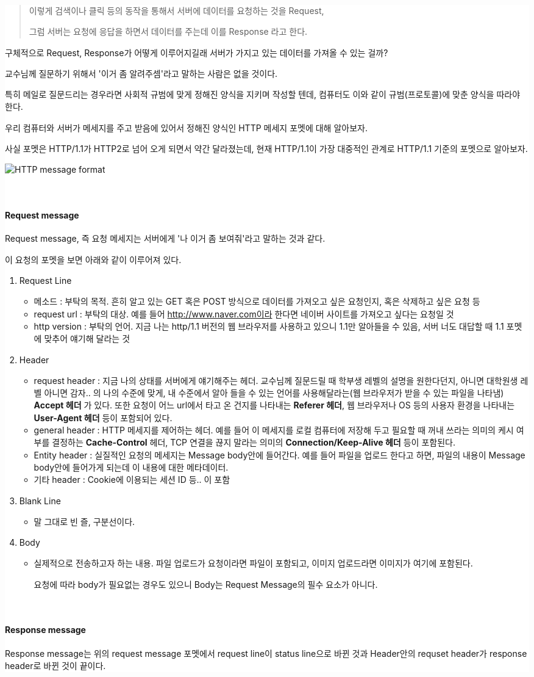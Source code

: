> 이렇게 검색이나 클릭 등의 동작을 통해서 서버에 데이터를 요청하는 것을 Request,
>
> 그럼 서버는 요청에 응답을 하면서 데이터를 주는데 이를 Response 라고 한다.

구체적으로 Request, Response가 어떻게 이루어지길래 서버가 가지고 있는 데이터를 가져올 수 있는 걸까?

교수님께 질문하기 위해서 '이거 좀 알려주셈'라고 말하는 사람은 없을 것이다.

특히 메일로 질문드리는 경우라면 사회적 규범에 맞게 정해진 양식을 지키며 작성할 텐데, 컴퓨터도 이와 같이 규범(프로토콜)에 맞춘 양식을 따라야 한다.

우리 컴퓨터와 서버가 메세지를 주고 받음에 있어서 정해진 양식인 HTTP 메세지 포멧에 대해 알아보자.

사실 포멧은 HTTP/1.1가 HTTP2로 넘어 오게 되면서 약간 달라졌는데, 현재 HTTP/1.1이 가장 대중적인 관계로 HTTP/1.1 기준의 포멧으로 알아보자.

![HTTP message format](https://blog.kakaocdn.net/dn/zNWLu/btqX1oiQvLm/GgDhtcghfN75p9qqXFJbv0/img.png)

​        

#### Request message

Request message, 즉 요청 메세지는 서버에게 '나 이거 좀 보여줘'라고 말하는 것과 같다.

이 요청의 포멧을 보면 아래와 같이 이루어져 있다.

1. Request Line

   - 메소드 : 부탁의 목적. 흔히 알고 있는 GET 혹은 POST 방식으로 데이터를 가져오고 싶은 요청인지, 혹은 삭제하고 싶은 요청 등
   - request url : 부탁의 대상. 예를 들어 http://www.naver.com이라 한다면 네이버 사이트를 가져오고 싶다는 요청일 것
   - http version : 부탁의 언어. 지금 나는 http/1.1 버전의 웹 브라우저를 사용하고 있으니 1.1만 알아들을 수 있음, 서버 너도 대답할 때 1.1 포멧에 맞추어 얘기해 달라는 것

2. Header

   - request header : 지금 나의 상태를 서버에게 얘기해주는 헤더. 교수님께 질문드릴 때 학부생 레벨의 설명을 원한다던지, 아니면 대학원생 레벨 아니면 감자.. 의 나의 수준에 맞게, 내 수준에서 알아 들을 수 있는 언어를 사용해달라는(웹 브라우저가 받을 수 있는 파일을 나타냄) **Accept 헤더** 가 있다. 또한 요청이 어느 url에서 타고 온 건지를 나타내는 **Referer 헤더**, 웹 브라우저나 OS 등의 사용자 환경을 나타내는 **User-Agent 헤더** 등이 포함되어 있다.
   - general header : HTTP 메세지를 제어하는 헤더. 예를 들어 이 메세지를 로컬 컴퓨터에 저장해 두고 필요할 때 꺼내 쓰라는 의미의 케시 여부를 결정하는 **Cache-Control** 헤더, TCP 연결을 끊지 말라는 의미의 **Connection/Keep-Alive 헤더** 등이 포함된다.
   - Entity header : 실질적인 요청의 메세지는 Message body안에 들어간다. 예를 들어 파일을 업로드 한다고 하면, 파일의 내용이 Message body안에 들어가게 되는데 이 내용에 대한 메타데이터.
   - 기타 header : Cookie에 이용되는 세션 ID 등.. 이 포함

3. Blank Line

   - 말 그대로 빈 즐, 구분선이다.

4. Body

   - 실제적으로 전송하고자 하는 내용. 파일 업로드가 요청이라면 파일이 포함되고, 이미지 업로드라면 이미지가 여기에 포함된다.

     요청에 따라 body가 필요없는 경우도 있으니 Body는 Request Message의 필수 요소가 아니다.



​    

#### Response message

Response message는 위의 request message 포멧에서 request line이 status line으로 바뀐 것과 Header안의 requset header가 response header로 바뀐 것이 끝이다.
